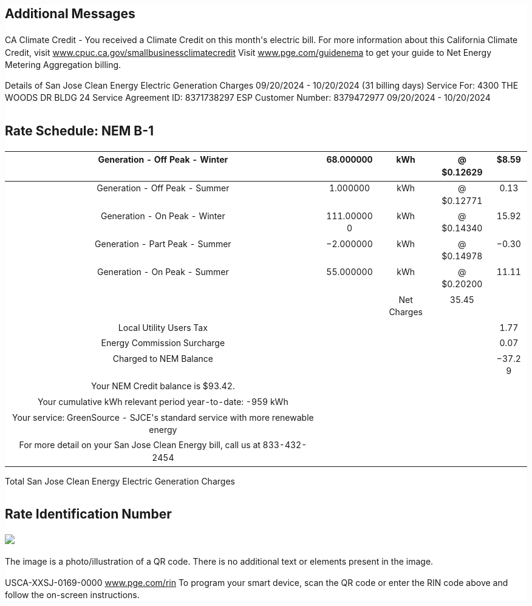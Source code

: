 ## Additional Messages

CA Climate Credit -
You received a Climate Credit on this month's electric bill. For more information about this California Climate Credit, visit
www.cpuc.ca.gov/smallbusinessclimatecredit
Visit www.pge.com/guidenema to get your guide to Net Energy Metering Aggregation billing.

Details of San Jose Clean Energy Electric Generation Charges
09/20/2024 - 10/20/2024 (31 billing days)
Service For: 4300 THE WOODS DR BLDG 24
Service Agreement ID: 8371738297 ESP Customer Number: 8379472977
09/20/2024 - 10/20/2024

## Rate Schedule: NEM B-1

| Generation - Off Peak - Winter | 68.000000 | kWh | @ \$0.12629 | \$8.59 |
| :--: | :--: | :--: | :--: | :--: |
| Generation - Off Peak - Summer | 1.000000 | kWh | @ \$0.12771 | 0.13 |
| Generation - On Peak - Winter | 111.000000 | kWh | @ \$0.14340 | 15.92 |
| Generation - Part Peak - Summer | $-2.000000$ | kWh | @ \$0.14978 | $-0.30$ |
| Generation - On Peak - Summer | 55.000000 | kWh | @ \$0.20200 | 11.11 |
|  |  | Net Charges | 35.45 |  |
| Local Utility Users Tax |  |  |  | 1.77 |
| Energy Commission Surcharge |  |  |  | 0.07 |
| Charged to NEM Balance |  |  |  | $-37.29$ |
| Your NEM Credit balance is $\$ 93.42$. |  |  |  |  |
| Your cumulative kWh relevant period year-to-date: -959 kWh |  |  |  |  |
| Your service: GreenSource - SJCE's standard service with more renewable energy |  |  |  |  |
| For more detail on your San Jose Clean Energy bill, call us at 833-432-2454 |  |  |  |  |

Total San Jose Clean Energy Electric Generation Charges

## Rate Identification Number

![](images/img-18.jpeg)

The image is a photo/illustration of a QR code. There is no additional text or elements present in the image.

USCA-XXSJ-0169-0000
www.pge.com/rin
To program your smart device, scan the QR code or enter the RIN code above and follow the on-screen instructions.
